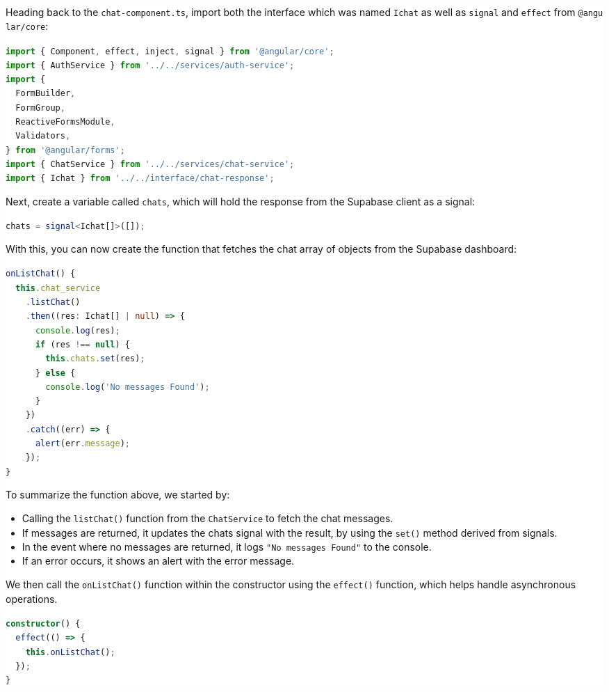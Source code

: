 Heading back to the <VPIcon icon="iconfont icon-typescript"/>`chat-component.ts`, import both the interface which was named `Ichat` as well as `signal` and `effect` from `@angular/core`:

```ts title="chat-component.ts"
import { Component, effect, inject, signal } from '@angular/core';
import { AuthService } from '../../services/auth-service';
import {
  FormBuilder,
  FormGroup,
  ReactiveFormsModule,
  Validators,
} from '@angular/forms';
import { ChatService } from '../../services/chat-service';
import { Ichat } from '../../interface/chat-response';
```

Next, create a variable called `chats`, which will hold the response from the Supabase client as a signal:

```ts
chats = signal<Ichat[]>([]);
```

With this, you can now create the function that fetches the chat array of objects from the Supabase dashboard:

```ts
onListChat() {
  this.chat_service
    .listChat()
    .then((res: Ichat[] | null) => {
      console.log(res);
      if (res !== null) {
        this.chats.set(res);
      } else {
        console.log('No messages Found');
      }
    })
    .catch((err) => {
      alert(err.message);
    });
}
```

To summarize the function above, we started by:

- Calling the `listChat()` function from the `ChatService` to fetch the chat messages.
- If messages are returned, it updates the chats signal with the result, by using the `set()` method derived from signals.
- In the event where no messages are returned, it logs `"No messages Found"` to the console.
- If an error occurs, it shows an alert with the error message.

We then call the `onListChat()` function within the constructor using the `effect()` function, which helps handle asynchronous operations.

```ts
constructor() {
  effect(() => {
    this.onListChat();
  });
}
```
